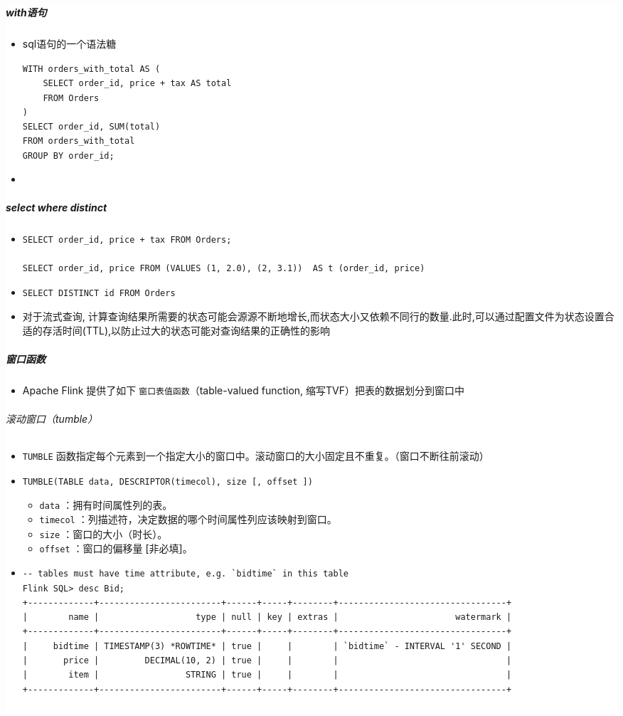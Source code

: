 ##### with语句

* sql语句的一个语法糖

  ````sqlite
  WITH orders_with_total AS (
      SELECT order_id, price + tax AS total
      FROM Orders
  )
  SELECT order_id, SUM(total)
  FROM orders_with_total
  GROUP BY order_id;
  ````

* 

##### select where distinct

* ````sqlite
  SELECT order_id, price + tax FROM Orders;
  
  SELECT order_id, price FROM (VALUES (1, 2.0), (2, 3.1))  AS t (order_id, price)
  ````

* ````sqlite
  SELECT DISTINCT id FROM Orders
  ````

* 对于流式查询, 计算查询结果所需要的状态可能会源源不断地增长,而状态大小又依赖不同行的数量.此时,可以通过配置文件为状态设置合适的存活时间(TTL),以防止过大的状态可能对查询结果的正确性的影响

##### 窗口函数

* Apache Flink 提供了如下 `窗口表值函数`（table-valued function, 缩写TVF）把表的数据划分到窗口中

###### 滚动窗口（tumble）

* `TUMBLE` 函数指定每个元素到一个指定大小的窗口中。滚动窗口的大小固定且不重复。（窗口不断往前滚动）

* ``TUMBLE(TABLE data, DESCRIPTOR(timecol), size [, offset ])``

  - `data` ：拥有时间属性列的表。
  - `timecol` ：列描述符，决定数据的哪个时间属性列应该映射到窗口。
  - `size` ：窗口的大小（时长）。
  - `offset` ：窗口的偏移量 [非必填]。

* ````sqlite
  -- tables must have time attribute, e.g. `bidtime` in this table
  Flink SQL> desc Bid;
  +-------------+------------------------+------+-----+--------+---------------------------------+
  |        name |                   type | null | key | extras |                       watermark |
  +-------------+------------------------+------+-----+--------+---------------------------------+
  |     bidtime | TIMESTAMP(3) *ROWTIME* | true |     |        | `bidtime` - INTERVAL '1' SECOND |
  |       price |         DECIMAL(10, 2) | true |     |        |                                 |
  |        item |                 STRING | true |     |        |                                 |
  +-------------+------------------------+------+-----+--------+---------------------------------+
  